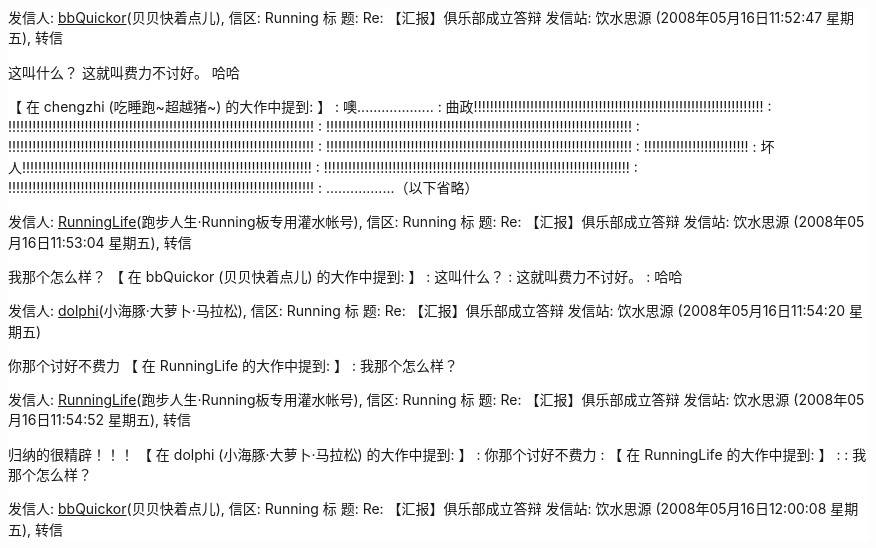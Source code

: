  
发信人: [bbQuickor](http://bbs.sjtu.edu.cn/bbsqry?userid=bbQuickor)(贝贝快着点儿), 信区: Running
标 题: Re: 【汇报】俱乐部成立答辩
发信站: 饮水思源 (2008年05月16日11:52:47 星期五), 转信

这叫什么？
这就叫费力不讨好。
哈哈

【 在 chengzhi (吃睡跑~超越猪~) 的大作中提到: 】
: 噢...................
: 曲政!!!!!!!!!!!!!!!!!!!!!!!!!!!!!!!!!!!!!!!!!!!!!!!!!!!!!!!!!!!!!!!!!!!!!!!!
: !!!!!!!!!!!!!!!!!!!!!!!!!!!!!!!!!!!!!!!!!!!!!!!!!!!!!!!!!!!!!!!!!!!!!!!!!!!!
: !!!!!!!!!!!!!!!!!!!!!!!!!!!!!!!!!!!!!!!!!!!!!!!!!!!!!!!!!!!!!!!!!!!!!!!!!!!!
: !!!!!!!!!!!!!!!!!!!!!!!!!!!!!!!!!!!!!!!!!!!!!!!!!!!!!!!!!!!!!!!!!!!!!!!!!!!!
: !!!!!!!!!!!!!!!!!!!!!!!!!!!!!!!!!!!!!!!!!!!!!!!!!!!!!!!!!!!!!!!!!!!!!!!!!!!!
: !!!!!!!!!!!!!!!!!!!!!!!!!!
: 坏人!!!!!!!!!!!!!!!!!!!!!!!!!!!!!!!!!!!!!!!!!!!!!!!!!!!!!!!!!!!!!!!!!!!!!!!!
: !!!!!!!!!!!!!!!!!!!!!!!!!!!!!!!!!!!!!!!!!!!!!!!!!!!!!!!!!!!!!!!!!!!!!!!!!!!!
: !!!!!!!!!!!!!!!!!!!!!!!!!!!!!!!!!!!!!!!!!!!!!!!!!!!!!!!!!!!!!!!!!!!!!!!!!!!!
: .................（以下省略）

发信人: [RunningLife](http://bbs.sjtu.edu.cn/bbsqry?userid=RunningLife)(跑步人生·Running板专用灌水帐号), 信区: Running
标 题: Re: 【汇报】俱乐部成立答辩
发信站: 饮水思源 (2008年05月16日11:53:04 星期五), 转信

我那个怎么样？
【 在 bbQuickor (贝贝快着点儿) 的大作中提到: 】
: 这叫什么？
: 这就叫费力不讨好。
: 哈哈

发信人: [dolphi](http://bbs.sjtu.edu.cn/bbsqry?userid=dolphi)(小海豚·大萝卜·马拉松), 信区: Running
标 题: Re: 【汇报】俱乐部成立答辩
发信站: 饮水思源 (2008年05月16日11:54:20 星期五)

你那个讨好不费力
【 在 RunningLife 的大作中提到: 】
: 我那个怎么样？
 
发信人: [RunningLife](http://bbs.sjtu.edu.cn/bbsqry?userid=RunningLife)(跑步人生·Running板专用灌水帐号), 信区: Running
标 题: Re: 【汇报】俱乐部成立答辩
发信站: 饮水思源 (2008年05月16日11:54:52 星期五), 转信

归纳的很精辟！！！
【 在 dolphi (小海豚·大萝卜·马拉松) 的大作中提到: 】
: 你那个讨好不费力
: 【 在 RunningLife 的大作中提到: 】
: : 我那个怎么样？

发信人: [bbQuickor](http://bbs.sjtu.edu.cn/bbsqry?userid=bbQuickor)(贝贝快着点儿), 信区: Running
标 题: Re: 【汇报】俱乐部成立答辩
发信站: 饮水思源 (2008年05月16日12:00:08 星期五), 转信

